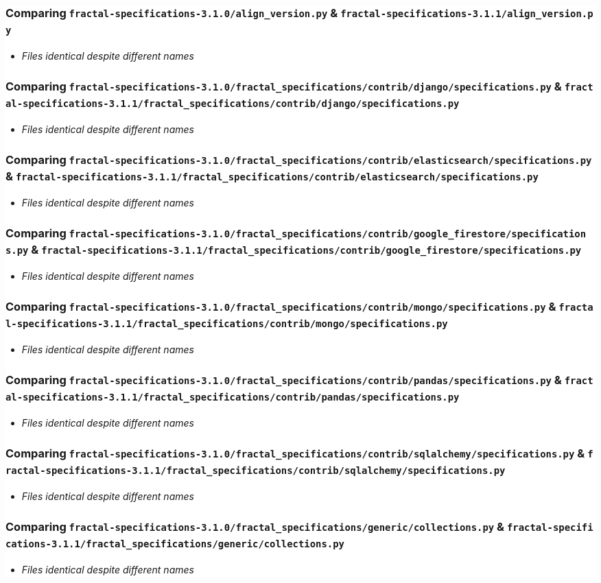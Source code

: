 ### Comparing `fractal-specifications-3.1.0/align_version.py` & `fractal-specifications-3.1.1/align_version.py`

 * *Files identical despite different names*

### Comparing `fractal-specifications-3.1.0/fractal_specifications/contrib/django/specifications.py` & `fractal-specifications-3.1.1/fractal_specifications/contrib/django/specifications.py`

 * *Files identical despite different names*

### Comparing `fractal-specifications-3.1.0/fractal_specifications/contrib/elasticsearch/specifications.py` & `fractal-specifications-3.1.1/fractal_specifications/contrib/elasticsearch/specifications.py`

 * *Files identical despite different names*

### Comparing `fractal-specifications-3.1.0/fractal_specifications/contrib/google_firestore/specifications.py` & `fractal-specifications-3.1.1/fractal_specifications/contrib/google_firestore/specifications.py`

 * *Files identical despite different names*

### Comparing `fractal-specifications-3.1.0/fractal_specifications/contrib/mongo/specifications.py` & `fractal-specifications-3.1.1/fractal_specifications/contrib/mongo/specifications.py`

 * *Files identical despite different names*

### Comparing `fractal-specifications-3.1.0/fractal_specifications/contrib/pandas/specifications.py` & `fractal-specifications-3.1.1/fractal_specifications/contrib/pandas/specifications.py`

 * *Files identical despite different names*

### Comparing `fractal-specifications-3.1.0/fractal_specifications/contrib/sqlalchemy/specifications.py` & `fractal-specifications-3.1.1/fractal_specifications/contrib/sqlalchemy/specifications.py`

 * *Files identical despite different names*

### Comparing `fractal-specifications-3.1.0/fractal_specifications/generic/collections.py` & `fractal-specifications-3.1.1/fractal_specifications/generic/collections.py`

 * *Files identical despite different names*
